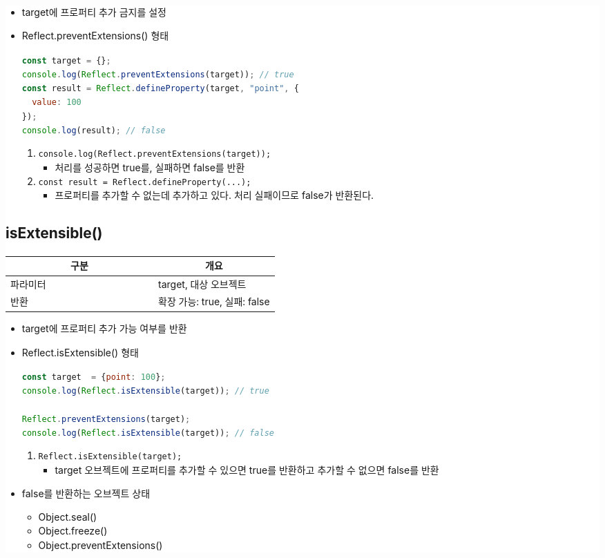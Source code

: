 - target에 프로퍼티 추가 금지를 설정

- Reflect.preventExtensions() 형태

  ```js
  const target = {};
  console.log(Reflect.preventExtensions(target)); // true
  const result = Reflect.defineProperty(target, "point", {
    value: 100
  });
  console.log(result); // false
  ```

  1. `console.log(Reflect.preventExtensions(target));`
     - 처리를 성공하면 true를, 실패하면 false를 반환
  2. `const result = Reflect.defineProperty(...);`
     - 프로퍼티를 추가할 수 없는데 추가하고 있다. 처리 실패이므로 false가 반환된다.



## isExtensible()

<table>
    <thead>
        <th>구분</th>
        <th>개요</th>
    </thead>
    <tbody>
      <tr>
        <td style="width:200px;">파라미터</td>
        <td>target, 대상 오브젝트</td>
      </tr>
      <tr>
        <td>반환</td>
        <td>확장 가능: true, 실패: false</td>
      </tr>
    </tbody>
</table>

- target에 프로퍼티 추가 가능 여부를 반환

- Reflect.isExtensible() 형태

  ```js 
  const target  = {point: 100};
  console.log(Reflect.isExtensible(target)); // true
  
  Reflect.preventExtensions(target);
  console.log(Reflect.isExtensible(target)); // false
  ```

  1. `Reflect.isExtensible(target);`
     - target 오브젝트에 프로퍼티를 추가할 수 있으면 true를 반환하고 추가할 수 없으면 false를 반환

- false를 반환하는 오브젝트 상태

  - Object.seal()
  - Object.freeze()
  - Object.preventExtensions()
